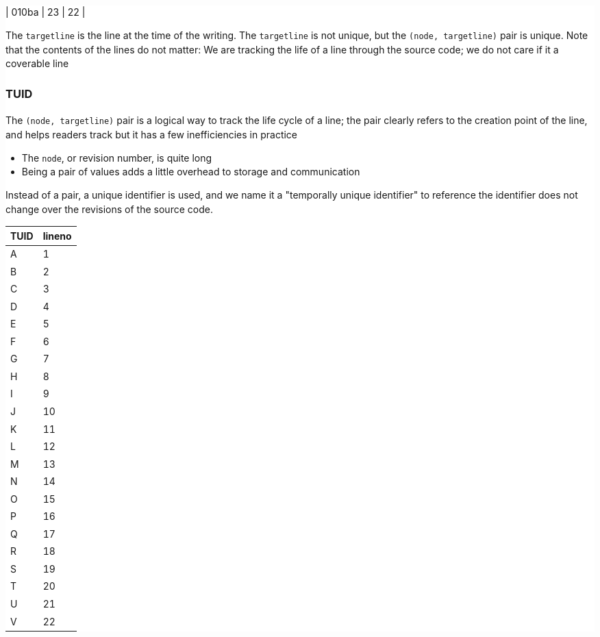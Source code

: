 | 010ba |     23     |   22   |

The `targetline` is the line at the time of the writing. The `targetline` is not unique, but the `(node, targetline)` pair is unique. Note that the contents of the lines do not matter: We are tracking the life of a line through the source code;  we do not care if it a coverable line 

### TUID

The `(node, targetline)` pair is a logical way to track the life cycle of a line; the pair clearly refers to the creation point of the line, and helps readers track 
but it has a few inefficiencies in practice

 * The `node`, or revision number, is quite long
 * Being a pair of values adds a little overhead to storage and communication 

Instead of a pair, a unique identifier is used, and we name it a "temporally unique identifier" to reference the identifier does not change over the revisions of the source code.

|  TUID | lineno |
|-------|--------|
|   A   |    1   |
|   B   |    2   |
|   C   |    3   |
|   D   |    4   |
|   E   |    5   |
|   F   |    6   |
|   G   |    7   |
|   H   |    8   |
|   I   |    9   |
|   J   |   10   |
|   K   |   11   |
|   L   |   12   |
|   M   |   13   |
|   N   |   14   |
|   O   |   15   |
|   P   |   16   |
|   Q   |   17   |
|   R   |   18   |
|   S   |   19   |
|   T   |   20   |
|   U   |   21   |
|   V   |   22   |

